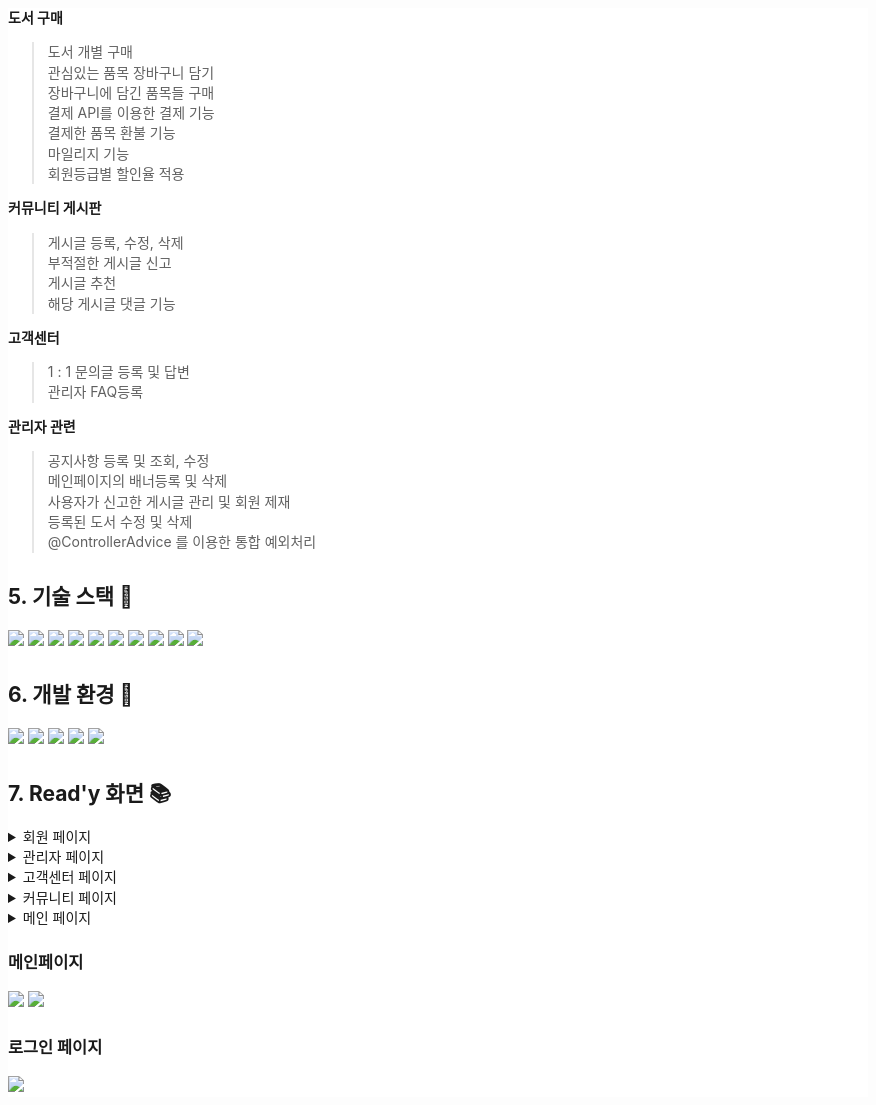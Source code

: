 **도서 구매**  
> 도서 개별 구매  
> 관심있는 품목 장바구니 담기  
> 장바구니에 담긴 품목들 구매  
> 결제 API를 이용한 결제 기능  
> 결제한 품목 환불 기능  
> 마일리지 기능  
> 회원등급별 할인율 적용  

**커뮤니티 게시판**  
> 게시글 등록, 수정, 삭제  
> 부적절한 게시글 신고  
> 게시글 추천  
> 해당 게시글 댓글 기능  

**고객센터**  
> 1 : 1 문의글 등록 및 답변  
> 관리자 FAQ등록  

**관리자 관련**  
> 공지사항 등록 및 조회, 수정  
> 메인페이지의 배너등록 및 삭제  
> 사용자가 신고한 게시글 관리 및 회원 제재  
> 등록된 도서 수정 및 삭제  
> @ControllerAdvice 를 이용한 통합 예외처리

## 5. 기술 스택 :orange_book:
<img src="https://img.shields.io/badge/Java-F80000?style=flat&logo=Java&logoColor=white"> <img src="https://img.shields.io/badge/spring-6DB33F?style=flat&logo=Spring&logoColor=white"> <img src="https://img.shields.io/badge/Spring Security-6DB33F?style=flat&logo=Spring Security&logoColor=white"> <img src="https://img.shields.io/badge/html5-E34F26?style=flat&logo=html5&logoColor=white"> <img src="https://img.shields.io/badge/JavaScript-F7DF1E?style=flat&logo=JavaScript&logoColor=white"> <img src="https://img.shields.io/badge/CSS3-1572B6?style=flat&logo=CSS3&logoColor=white"> <img src="https://img.shields.io/badge/Oracle-F80000?style=flat&logo=Oracle&logoColor=white"> <img src="https://img.shields.io/badge/Mybatis-000000?style=flat&logo=MyBatis&logoColor=white"> <img src="https://img.shields.io/badge/jQuery-0769AD?style=flat&logo=jQuery&logoColor=white"> <img src="https://img.shields.io/badge/Bootstrap-7952B3?style=flat&logo=Bootstrap&logoColor=white">

## 6. 개발 환경 :toolbox: 
<img src="https://img.shields.io/badge/Eclipse IDE-2C2255?style=flat&logo=Eclipse IDE&logoColor=white"> <img src="https://img.shields.io/badge/GitHub-181717?style=flat&logo=GitHub&logoColor=white"> <img src="https://img.shields.io/badge/Visual Studio Code-007ACC?style=flat&logo=Visual Studio Code&logoColor=white"> <img src="https://img.shields.io/badge/apache tomcat-F8DC75?style=flat&logo=apachetomcat&logoColor=black"> <img src="https://img.shields.io/badge/Apache Maven-C71A36?style=flat&logo=Apache Maven&logoColor=white">

## 7. Read'y 화면 :books:  

<details><summary>회원 페이지</summary></details>

<details><summary>관리자 페이지</summary></details>

<details><summary>고객센터 페이지</summary></details>

<details><summary>커뮤니티 페이지</summary></details>

<details><summary>메인 페이지</summary></details>


 

### **메인페이지**
<img src="https://user-images.githubusercontent.com/109054093/202394133-f65520d5-d781-4fa1-bdb5-fdf2a5926c7d.png">
<img src="https://user-images.githubusercontent.com/109054093/202389470-122f9dbd-69ff-4a79-9861-fb40f1cdd7fb.png">

### **로그인 페이지**
<img src="https://user-images.githubusercontent.com/109054093/202389470-122f9dbd-69ff-4a79-9861-fb40f1cdd7fb.png">  

